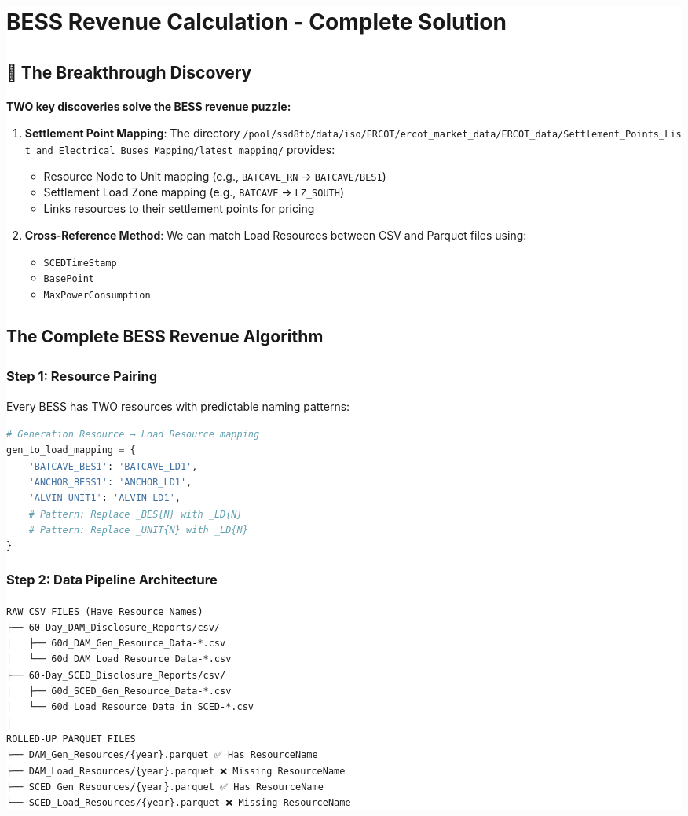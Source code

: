 # BESS Revenue Calculation - Complete Solution

## 🎯 The Breakthrough Discovery

**TWO key discoveries solve the BESS revenue puzzle:**

1. **Settlement Point Mapping**: The directory `/pool/ssd8tb/data/iso/ERCOT/ercot_market_data/ERCOT_data/Settlement_Points_List_and_Electrical_Buses_Mapping/latest_mapping/` provides:
   - Resource Node to Unit mapping (e.g., `BATCAVE_RN` → `BATCAVE/BES1`)
   - Settlement Load Zone mapping (e.g., `BATCAVE` → `LZ_SOUTH`)
   - Links resources to their settlement points for pricing

2. **Cross-Reference Method**: We can match Load Resources between CSV and Parquet files using:
   - `SCEDTimeStamp`
   - `BasePoint`
   - `MaxPowerConsumption`

## The Complete BESS Revenue Algorithm

### Step 1: Resource Pairing

Every BESS has TWO resources with predictable naming patterns:

```python
# Generation Resource → Load Resource mapping
gen_to_load_mapping = {
    'BATCAVE_BES1': 'BATCAVE_LD1',
    'ANCHOR_BESS1': 'ANCHOR_LD1', 
    'ALVIN_UNIT1': 'ALVIN_LD1',
    # Pattern: Replace _BES{N} with _LD{N}
    # Pattern: Replace _UNIT{N} with _LD{N}
}
```

### Step 2: Data Pipeline Architecture

```
RAW CSV FILES (Have Resource Names)
├── 60-Day_DAM_Disclosure_Reports/csv/
│   ├── 60d_DAM_Gen_Resource_Data-*.csv
│   └── 60d_DAM_Load_Resource_Data-*.csv
├── 60-Day_SCED_Disclosure_Reports/csv/
│   ├── 60d_SCED_Gen_Resource_Data-*.csv
│   └── 60d_Load_Resource_Data_in_SCED-*.csv
│
ROLLED-UP PARQUET FILES
├── DAM_Gen_Resources/{year}.parquet ✅ Has ResourceName
├── DAM_Load_Resources/{year}.parquet ❌ Missing ResourceName  
├── SCED_Gen_Resources/{year}.parquet ✅ Has ResourceName
└── SCED_Load_Resources/{year}.parquet ❌ Missing ResourceName
```
